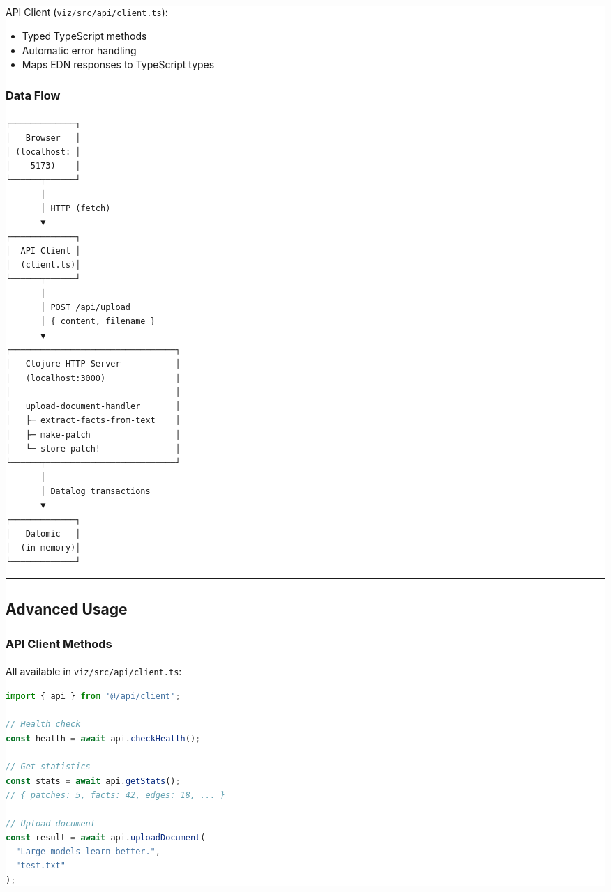 API Client (`viz/src/api/client.ts`):
- Typed TypeScript methods
- Automatic error handling
- Maps EDN responses to TypeScript types

### Data Flow

```
┌─────────────┐
│   Browser   │
│ (localhost: │
│    5173)    │
└──────┬──────┘
       │
       │ HTTP (fetch)
       ▼
┌─────────────┐
│  API Client │
│  (client.ts)│
└──────┬──────┘
       │
       │ POST /api/upload
       │ { content, filename }
       ▼
┌─────────────────────────────────┐
│   Clojure HTTP Server           │
│   (localhost:3000)              │
│                                 │
│   upload-document-handler       │
│   ├─ extract-facts-from-text    │
│   ├─ make-patch                 │
│   └─ store-patch!               │
└──────┬──────────────────────────┘
       │
       │ Datalog transactions
       ▼
┌─────────────┐
│   Datomic   │
│  (in-memory)│
└─────────────┘
```

---

## Advanced Usage

### API Client Methods

All available in `viz/src/api/client.ts`:

```typescript
import { api } from '@/api/client';

// Health check
const health = await api.checkHealth();

// Get statistics
const stats = await api.getStats();
// { patches: 5, facts: 42, edges: 18, ... }

// Upload document
const result = await api.uploadDocument(
  "Large models learn better.",
  "test.txt"
);
```